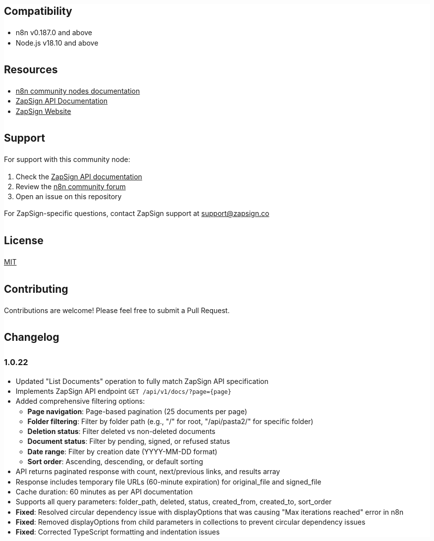 ## Compatibility

- n8n v0.187.0 and above
- Node.js v18.10 and above

## Resources

- [n8n community nodes documentation](https://docs.n8n.io/integrations/community-nodes/)
- [ZapSign API Documentation](https://docs.zapsign.com.br/)
- [ZapSign Website](https://zapsign.co)

## Support

For support with this community node:

1. Check the [ZapSign API documentation](https://docs.zapsign.com.br/)
2. Review the [n8n community forum](https://community.n8n.io/)
3. Open an issue on this repository

For ZapSign-specific questions, contact ZapSign support at support@zapsign.co

## License

[MIT](https://github.com/zapsign/n8n-nodes-zapsign/blob/main/LICENSE.md)

## Contributing

Contributions are welcome! Please feel free to submit a Pull Request.

## Changelog
### 1.0.22
- Updated "List Documents" operation to fully match ZapSign API specification
- Implements ZapSign API endpoint `GET /api/v1/docs/?page={page}`
- Added comprehensive filtering options:
  - **Page navigation**: Page-based pagination (25 documents per page)
  - **Folder filtering**: Filter by folder path (e.g., "/" for root, "/api/pasta2/" for specific folder)
  - **Deletion status**: Filter deleted vs non-deleted documents
  - **Document status**: Filter by pending, signed, or refused status
  - **Date range**: Filter by creation date (YYYY-MM-DD format)
  - **Sort order**: Ascending, descending, or default sorting
- API returns paginated response with count, next/previous links, and results array
- Response includes temporary file URLs (60-minute expiration) for original_file and signed_file
- Cache duration: 60 minutes as per API documentation
- Supports all query parameters: folder_path, deleted, status, created_from, created_to, sort_order
- **Fixed**: Resolved circular dependency issue with displayOptions that was causing "Max iterations reached" error in n8n
- **Fixed**: Removed displayOptions from child parameters in collections to prevent circular dependency issues
- **Fixed**: Corrected TypeScript formatting and indentation issues
